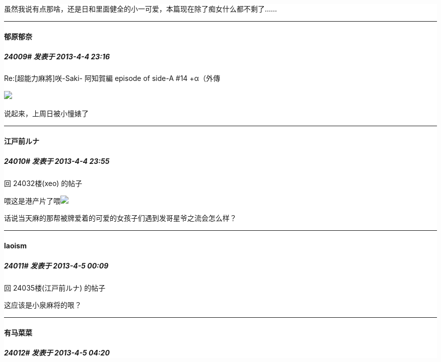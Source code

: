 
虽然我说有点那啥，还是日和里面健全的小一可爱，本篇现在除了痴女什么都不剩了……







-----

####  郁原郁奈  
##### 24009#       发表于 2013-4-4 23:16

Re:[超能力麻將]咲-Saki- 阿知賀編 episode of side-A #14 +α（外傳


<img src="http://ww1.sinaimg.cn/bmiddle/7725858dgw1e3dznnzi2fj.jpg" referrerpolicy="no-referrer">

说起来，上周日被小憧婊了







-----

####  江戸前ルナ  
##### 24010#       发表于 2013-4-4 23:55

回 24032楼(xeo) 的帖子



喂这是港产片了喂<img src="https://static.saraba1st.com/image/smiley/face/161.jpg" referrerpolicy="no-referrer">

话说当天麻的那帮被牌爱着的可爱的女孩子们遇到发哥星爷之流会怎么样？







-----

####  laoism  
##### 24011#       发表于 2013-4-5 00:09

回 24035楼(江戸前ルナ) 的帖子



这应该是小泉麻将的哏？







-----

####  有马菜菜  
##### 24012#       发表于 2013-4-5 04:20
